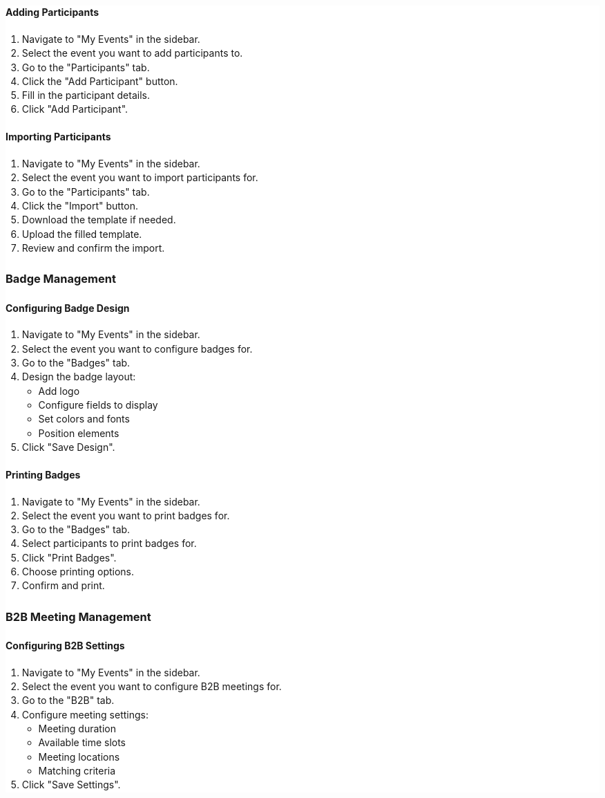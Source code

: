 #### Adding Participants

1. Navigate to "My Events" in the sidebar.
2. Select the event you want to add participants to.
3. Go to the "Participants" tab.
4. Click the "Add Participant" button.
5. Fill in the participant details.
6. Click "Add Participant".

#### Importing Participants

1. Navigate to "My Events" in the sidebar.
2. Select the event you want to import participants for.
3. Go to the "Participants" tab.
4. Click the "Import" button.
5. Download the template if needed.
6. Upload the filled template.
7. Review and confirm the import.

### Badge Management

#### Configuring Badge Design

1. Navigate to "My Events" in the sidebar.
2. Select the event you want to configure badges for.
3. Go to the "Badges" tab.
4. Design the badge layout:
   - Add logo
   - Configure fields to display
   - Set colors and fonts
   - Position elements
5. Click "Save Design".

#### Printing Badges

1. Navigate to "My Events" in the sidebar.
2. Select the event you want to print badges for.
3. Go to the "Badges" tab.
4. Select participants to print badges for.
5. Click "Print Badges".
6. Choose printing options.
7. Confirm and print.

### B2B Meeting Management

#### Configuring B2B Settings

1. Navigate to "My Events" in the sidebar.
2. Select the event you want to configure B2B meetings for.
3. Go to the "B2B" tab.
4. Configure meeting settings:
   - Meeting duration
   - Available time slots
   - Meeting locations
   - Matching criteria
5. Click "Save Settings".
